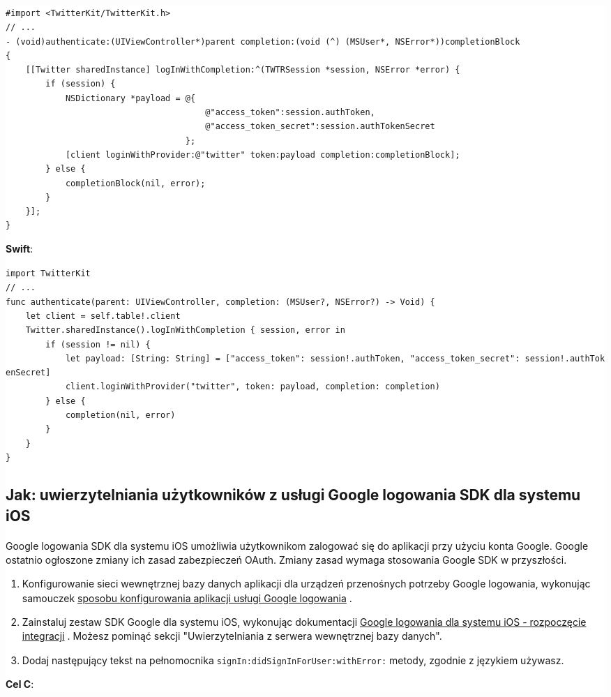    #import <TwitterKit/TwitterKit.h>
    // ...
    - (void)authenticate:(UIViewController*)parent completion:(void (^) (MSUser*, NSError*))completionBlock
    {
        [[Twitter sharedInstance] logInWithCompletion:^(TWTRSession *session, NSError *error) {
            if (session) {
                NSDictionary *payload = @{
                                            @"access_token":session.authToken,
                                            @"access_token_secret":session.authTokenSecret
                                        };
                [client loginWithProvider:@"twitter" token:payload completion:completionBlock];
            } else {
                completionBlock(nil, error);
            }
        }];
    }

**Swift**:

    import TwitterKit
    // ...
    func authenticate(parent: UIViewController, completion: (MSUser?, NSError?) -> Void) {
        let client = self.table!.client
        Twitter.sharedInstance().logInWithCompletion { session, error in
            if (session != nil) {
                let payload: [String: String] = ["access_token": session!.authToken, "access_token_secret": session!.authTokenSecret]
                client.loginWithProvider("twitter", token: payload, completion: completion)
            } else {
                completion(nil, error)
            }
        }
    }

## <a name="google-sdk"></a>Jak: uwierzytelniania użytkowników z usługi Google logowania SDK dla systemu iOS

Google logowania SDK dla systemu iOS umożliwia użytkownikom zalogować się do aplikacji przy użyciu konta Google.  Google ostatnio ogłoszone zmiany ich zasad zabezpieczeń OAuth.  Zmiany zasad wymaga stosowania Google SDK w przyszłości.

1. Konfigurowanie sieci wewnętrznej bazy danych aplikacji dla urządzeń przenośnych potrzeby Google logowania, wykonując samouczek [sposobu konfigurowania aplikacji usługi Google logowania](app-service-mobile-how-to-configure-google-authentication.md) .

2. Zainstaluj zestaw SDK Google dla systemu iOS, wykonując dokumentacji [Google logowania dla systemu iOS - rozpoczęcie integracji](https://developers.google.com/identity/sign-in/ios/start-integrating) . Możesz pominąć sekcji "Uwierzytelniania z serwera wewnętrznej bazy danych".

3. Dodaj następujący tekst na pełnomocnika `signIn:didSignInForUser:withError:` metody, zgodnie z językiem używasz.

**Cel C**:


[What is Mobile Services]: #what-is
[Concepts]: #concepts
[Setup and Prerequisites]: #Setup
[How to: Create the Mobile Services client]: #create-client
[How to: Create a table reference]: #table-reference
[How to: Query data from a mobile service]: #querying
[Filter returned data]: #filtering
[Sort returned data]: #sorting
[Return data in pages]: #paging
[Select specific columns]: #selecting
[How to: Bind data to the user interface]: #binding
[How to: Insert data into a mobile service]: #inserting
[How to: Modify data in a mobile service]: #modifying
[How to: Authenticate users]: #authentication
[Cache authentication tokens]: #caching-tokens
[How to: Upload images and large files]: #blobs
[How to: Handle errors]: #errors
[How to: Design unit tests]: #unit-testing
[How to: Customize the client]: #customizing
[Customize request headers]: #custom-headers
[Customize data type serialization]: #custom-serialization
[Next Steps]: #next-steps
[How to: Use MSQuery]: #query-object
[Azure urządzeń przenośnych aplikacji Szybki Start]: app-service-mobile-ios-get-started.md
[Add Mobile Services to Existing App]: /develop/mobile/tutorials/get-started-data
[Get started with Mobile Services]: /develop/mobile/tutorials/get-started-ios
[Validate and modify data in Mobile Services by using server scripts]: /develop/mobile/tutorials/validate-modify-and-augment-data-ios
[Mobile Services SDK]: https://go.microsoft.com/fwLink/p/?LinkID=266533
[Authentication]: /develop/mobile/tutorials/get-started-with-users-ios
[iOS SDK]: https://developer.apple.com/xcode
[Handling Expired Tokens]: http://go.microsoft.com/fwlink/p/?LinkId=301955
[Live Connect SDK]: http://go.microsoft.com/fwlink/p/?LinkId=301960
[Permissions]: http://msdn.microsoft.com/library/windowsazure/jj193161.aspx
[Service-side Authorization]: mobile-services-javascript-backend-service-side-authorization.md
[Use scripts to authorize users]: /develop/mobile/tutorials/authorize-users-in-scripts-ios
[Dynamiczne schematu]: http://go.microsoft.com/fwlink/p/?LinkId=296271
[How to: access custom parameters]: /develop/mobile/how-to-guides/work-with-server-scripts#access-headers
[Create a table]: http://msdn.microsoft.com/library/windowsazure/jj193162.aspx
[NSDictionary object]: http://go.microsoft.com/fwlink/p/?LinkId=301965
[ASCII control codes C0 and C1]: http://en.wikipedia.org/wiki/Data_link_escape_character#C1_set
[CLI to manage Mobile Services tables]: ../virtual-machines-command-line-tools.md#Mobile_Tables
[Conflict-Handler]: mobile-services-ios-handling-conflicts-offline-data.md#add-conflict-handling
[Pulpit nawigacyjny tkaninie]: https://www.fabric.io/home
[Tkaninie dla systemu iOS — wprowadzenie]: https://docs.fabric.io/ios/fabric/getting-started.html
[1]: https://github.com/Azure/azure-mobile-apps-ios-client/blob/master/README.md#ios-client-sdk
[2]: http://azure.github.io/azure-mobile-apps-ios-client/
[3]: https://msdn.microsoft.com/library/azure/dn495101.aspx
[4]: app-service-mobile-dotnet-backend-how-to-use-server-sdk.md#tags
[5]: http://azure.github.io/azure-mobile-services/iOS/v3/Classes/MSClient.html#//api/name/invokeAPI:data:HTTPMethod:parameters:headers:completion:
[6]: https://github.com/Azure/azure-mobile-services/blob/master/sdk/iOS/src/MSError.h
[7]: app-service-mobile-how-to-configure-active-directory-authentication.md
[8]: ../active-directory/active-directory-devquickstarts-ios.md#em1-determine-what-your-redirect-uri-will-be-for-iosem
[9]: app-service-mobile-how-to-configure-facebook-authentication.md
[10]: https://developers.facebook.com/docs/ios/getting-started